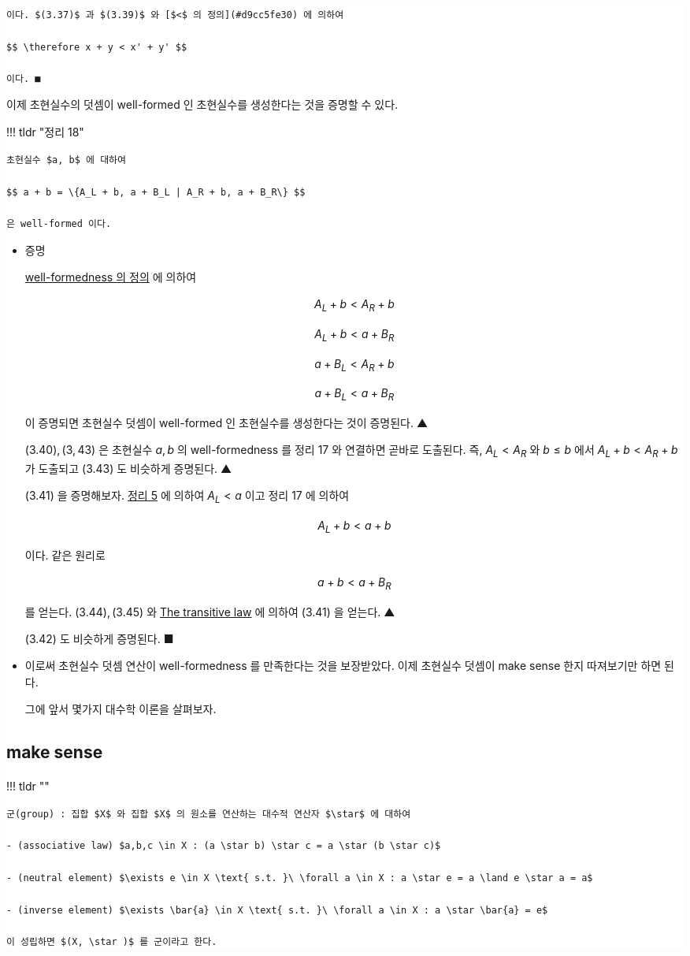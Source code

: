     이다. $(3.37)$ 과 $(3.39)$ 와 [$<$ 의 정의](#d9cc5fe30) 에 의하여 

    $$ \therefore x + y < x' + y' $$

    이다. ■ 

이제 초현실수의 덧셈이 well-formed 인 초현실수를 생성한다는 것을 증명할 수 있다. 

!!! tldr "정리 18"

    초현실수 $a, b$ 에 대하여 

    $$ a + b = \{A_L + b, a + B_L | A_R + b, a + B_R\} $$

    은 well-formed 이다. 

- 증명

    [well-formedness 의 정의](#06f455e4b) 에 의하여 

    $$ A_L + b < A_R + b \tag{3.40} $$

    $$ A_L + b < a + B_R \tag{3.41} $$

    $$ a + B_L < A_R + b \tag{3.42} $$

    $$ a + B_L < a + B_R \tag{3.43} $$

    이 증명되면 초현실수 덧셈이 well-formed 인 초현실수를 생성한다는 것이 증명된다. ▲ 

    $(3.40), (3,43)$ 은 초현실수 $a, b$ 의 well-formedness 를 정리 17 와 연결하면 곧바로 도출된다. 즉, $A_L < A_R$ 와 $b \leq b$ 에서 $A_L + b < A_R + b$ 가 도출되고 $(3.43)$ 도 비슷하게 증명된다. ▲ 

    $(3.41)$ 을 증명해보자. [정리 5](#c076cc283) 에 의하여 $A_L < a$ 이고 정리 17 에 의하여 

    $$ A_L + b < a + b \tag{3.44} $$

    이다. 같은 원리로 

    $$ a + b < a + B_R \tag{3.45} $$

    를 얻는다. $(3.44), (3.45)$ 와 [The transitive law](#70892e5fd) 에 의하여 $(3.41)$ 을 얻는다. ▲ 

    $(3.42)$ 도 비슷하게 증명된다. ■ 

- 이로써 초현실수 덧셈 연산이 well-formedness 를 만족한다는 것을 보장받았다. 이제 초현실수 덧셈이 make sense 한지 따져보기만 하면 된다. 

    그에 앞서 몇가지 대수학 이론을 살펴보자. 

## make sense

!!! tldr ""

    군(group) : 집합 $X$ 와 집합 $X$ 의 원소를 연산하는 대수적 연산자 $\star$ 에 대하여 

    - (associative law) $a,b,c \in X : (a \star b) \star c = a \star (b \star c)$

    - (neutral element) $\exists e \in X \text{ s.t. }\ \forall a \in X : a \star e = a \land e \star a = a$ 

    - (inverse element) $\exists \bar{a} \in X \text{ s.t. }\ \forall a \in X : a \star \bar{a} = e$

    이 성립하면 $(X, \star )$ 를 군이라고 한다.
